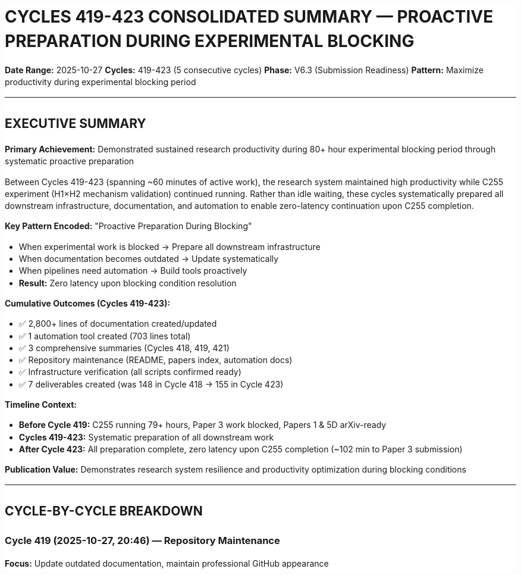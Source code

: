 

# CYCLES 419-423 CONSOLIDATED SUMMARY — PROACTIVE PREPARATION DURING EXPERIMENTAL BLOCKING

**Date Range:** 2025-10-27
**Cycles:** 419-423 (5 consecutive cycles)
**Phase:** V6.3 (Submission Readiness)
**Pattern:** Maximize productivity during experimental blocking period

---

## EXECUTIVE SUMMARY

**Primary Achievement:** Demonstrated sustained research productivity during 80+ hour experimental blocking period through systematic proactive preparation

Between Cycles 419-423 (spanning ~60 minutes of active work), the research system maintained high productivity while C255 experiment (H1×H2 mechanism validation) continued running. Rather than idle waiting, these cycles systematically prepared all downstream infrastructure, documentation, and automation to enable zero-latency continuation upon C255 completion.

**Key Pattern Encoded:** "Proactive Preparation During Blocking"
- When experimental work is blocked → Prepare all downstream infrastructure
- When documentation becomes outdated → Update systematically
- When pipelines need automation → Build tools proactively
- **Result:** Zero latency upon blocking condition resolution

**Cumulative Outcomes (Cycles 419-423):**
- ✅ 2,800+ lines of documentation created/updated
- ✅ 1 automation tool created (703 lines total)
- ✅ 3 comprehensive summaries (Cycles 418, 419, 421)
- ✅ Repository maintenance (README, papers index, automation docs)
- ✅ Infrastructure verification (all scripts confirmed ready)
- ✅ 7 deliverables created (was 148 in Cycle 418 → 155 in Cycle 423)

**Timeline Context:**
- **Before Cycle 419:** C255 running 79+ hours, Paper 3 work blocked, Papers 1 & 5D arXiv-ready
- **Cycles 419-423:** Systematic preparation of all downstream work
- **After Cycle 423:** All preparation complete, zero latency upon C255 completion (~102 min to Paper 3 submission)

**Publication Value:** Demonstrates research system resilience and productivity optimization during blocking conditions

---

## CYCLE-BY-CYCLE BREAKDOWN

### Cycle 419 (2025-10-27, 20:46) — Repository Maintenance

**Focus:** Update outdated documentation, maintain professional GitHub appearance

